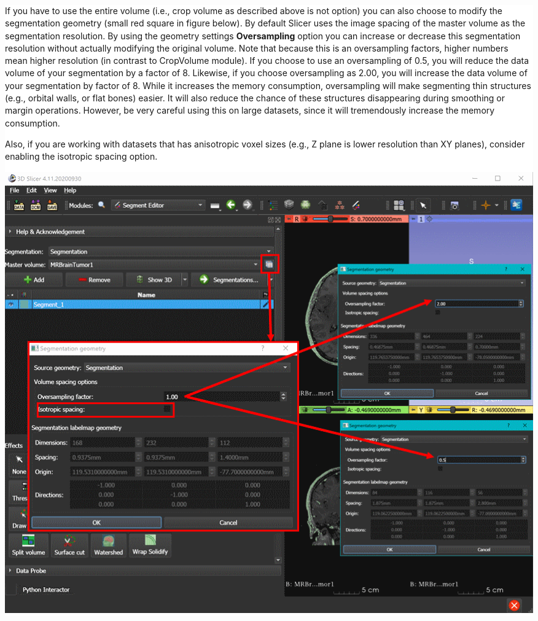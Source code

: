 If you have to use the entire volume (i.e., crop volume as described above is not option) you can also choose to modify the segmentation geometry (small red square in figure below). By default Slicer uses the image spacing of the master volume as the segmentation resolution. By using the geometry settings **Oversampling** option you can increase or decrease this segmentation resolution without actually modifying the original volume. Note that because this is an oversampling factors, higher numbers mean higher resolution (in contrast to CropVolume module). If you choose to use an oversampling of 0.5, you will reduce the data volume of your segmentation by a factor of 8. Likewise, if you choose oversampling as 2.00, you will increase the data volume of your segmentation by factor of 8. While it increases the memory consumption, oversampling will make segmenting thin structures (e.g., orbital walls, or flat bones) easier. It will also reduce the chance of these structures disappearing during smoothing or margin operations. However, be very careful using this on large datasets, since it will tremendously increase the memory consumption.   

Also, if you are working with datasets that has anisotropic voxel sizes (e.g., Z plane is lower resolution than XY planes), consider enabling the isotropic spacing option. 

<img src="images/geometry.png">
